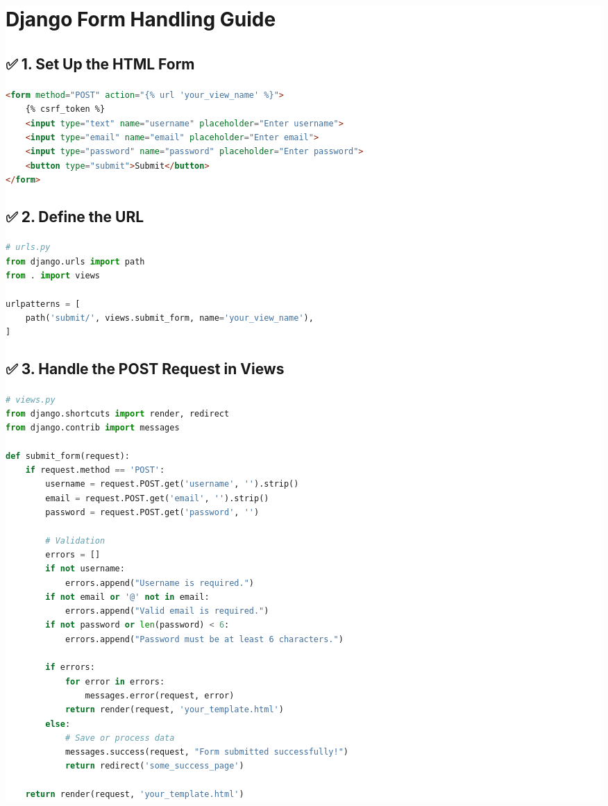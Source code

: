 # Django Form Handling Guide

## ✅ 1. Set Up the HTML Form

```html
<form method="POST" action="{% url 'your_view_name' %}">
    {% csrf_token %}
    <input type="text" name="username" placeholder="Enter username">
    <input type="email" name="email" placeholder="Enter email">
    <input type="password" name="password" placeholder="Enter password">
    <button type="submit">Submit</button>
</form>
```

## ✅ 2. Define the URL

```python
# urls.py
from django.urls import path
from . import views

urlpatterns = [
    path('submit/', views.submit_form, name='your_view_name'),
]
```

## ✅ 3. Handle the POST Request in Views

```python
# views.py
from django.shortcuts import render, redirect
from django.contrib import messages

def submit_form(request):
    if request.method == 'POST':
        username = request.POST.get('username', '').strip()
        email = request.POST.get('email', '').strip()
        password = request.POST.get('password', '')
        
        # Validation
        errors = []
        if not username:
            errors.append("Username is required.")
        if not email or '@' not in email:
            errors.append("Valid email is required.")
        if not password or len(password) < 6:
            errors.append("Password must be at least 6 characters.")
        
        if errors:
            for error in errors:
                messages.error(request, error)
            return render(request, 'your_template.html')
        else:
            # Save or process data
            messages.success(request, "Form submitted successfully!")
            return redirect('some_success_page')
    
    return render(request, 'your_template.html')
```
